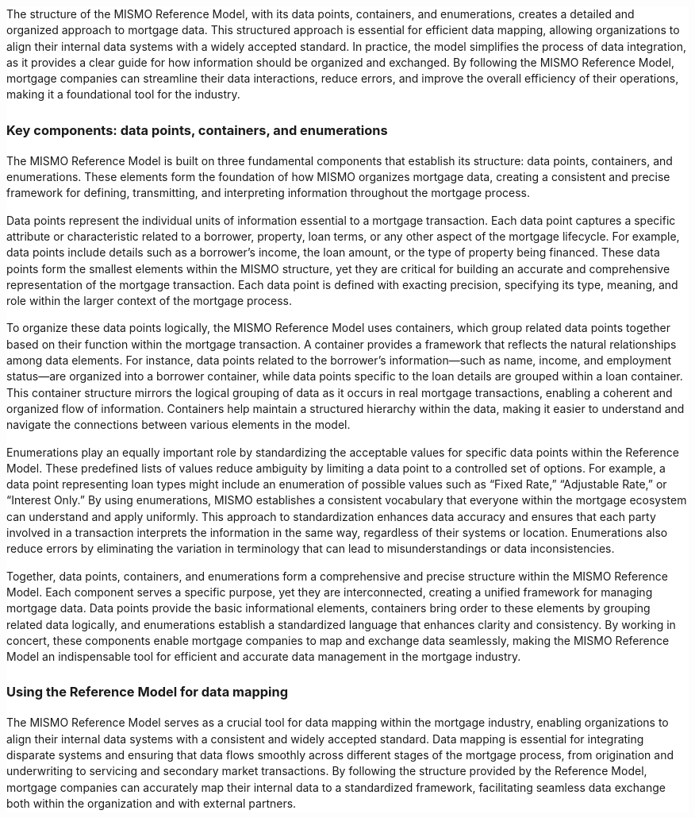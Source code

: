 The structure of the MISMO Reference Model, with its data points, containers, and enumerations, creates a detailed and organized approach to mortgage data. This structured approach is essential for efficient data mapping, allowing organizations to align their internal data systems with a widely accepted standard. In practice, the model simplifies the process of data integration, as it provides a clear guide for how information should be organized and exchanged. By following the MISMO Reference Model, mortgage companies can streamline their data interactions, reduce errors, and improve the overall efficiency of their operations, making it a foundational tool for the industry.
### Key components: data points, containers, and enumerations
The MISMO Reference Model is built on three fundamental components that establish its structure: data points, containers, and enumerations. These elements form the foundation of how MISMO organizes mortgage data, creating a consistent and precise framework for defining, transmitting, and interpreting information throughout the mortgage process.

Data points represent the individual units of information essential to a mortgage transaction. Each data point captures a specific attribute or characteristic related to a borrower, property, loan terms, or any other aspect of the mortgage lifecycle. For example, data points include details such as a borrower’s income, the loan amount, or the type of property being financed. These data points form the smallest elements within the MISMO structure, yet they are critical for building an accurate and comprehensive representation of the mortgage transaction. Each data point is defined with exacting precision, specifying its type, meaning, and role within the larger context of the mortgage process.

To organize these data points logically, the MISMO Reference Model uses containers, which group related data points together based on their function within the mortgage transaction. A container provides a framework that reflects the natural relationships among data elements. For instance, data points related to the borrower’s information—such as name, income, and employment status—are organized into a borrower container, while data points specific to the loan details are grouped within a loan container. This container structure mirrors the logical grouping of data as it occurs in real mortgage transactions, enabling a coherent and organized flow of information. Containers help maintain a structured hierarchy within the data, making it easier to understand and navigate the connections between various elements in the model.

Enumerations play an equally important role by standardizing the acceptable values for specific data points within the Reference Model. These predefined lists of values reduce ambiguity by limiting a data point to a controlled set of options. For example, a data point representing loan types might include an enumeration of possible values such as “Fixed Rate,” “Adjustable Rate,” or “Interest Only.” By using enumerations, MISMO establishes a consistent vocabulary that everyone within the mortgage ecosystem can understand and apply uniformly. This approach to standardization enhances data accuracy and ensures that each party involved in a transaction interprets the information in the same way, regardless of their systems or location. Enumerations also reduce errors by eliminating the variation in terminology that can lead to misunderstandings or data inconsistencies.

Together, data points, containers, and enumerations form a comprehensive and precise structure within the MISMO Reference Model. Each component serves a specific purpose, yet they are interconnected, creating a unified framework for managing mortgage data. Data points provide the basic informational elements, containers bring order to these elements by grouping related data logically, and enumerations establish a standardized language that enhances clarity and consistency. By working in concert, these components enable mortgage companies to map and exchange data seamlessly, making the MISMO Reference Model an indispensable tool for efficient and accurate data management in the mortgage industry.
### Using the Reference Model for data mapping
The MISMO Reference Model serves as a crucial tool for data mapping within the mortgage industry, enabling organizations to align their internal data systems with a consistent and widely accepted standard. Data mapping is essential for integrating disparate systems and ensuring that data flows smoothly across different stages of the mortgage process, from origination and underwriting to servicing and secondary market transactions. By following the structure provided by the Reference Model, mortgage companies can accurately map their internal data to a standardized framework, facilitating seamless data exchange both within the organization and with external partners.
